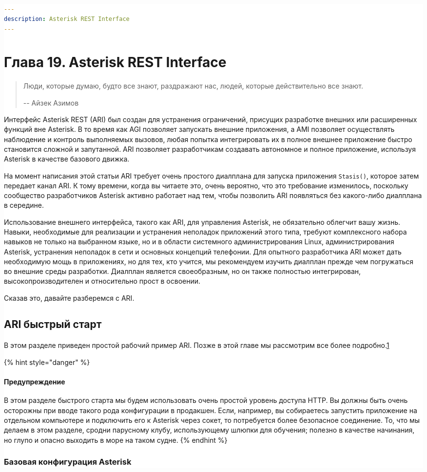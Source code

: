 ```yaml
---
description: Asterisk REST Interface
---
```


# Глава 19. Asterisk REST Interface

> Люди, которые думаю, будто все знают, раздражают нас, людей, которые действительно все знают.
>
> -- Айзек Азимов

Интерфейс Asterisk REST \(ARI\) был создан для устранения ограничений, присущих разработке внешних или расширенных функций вне Asterisk. В то время как AGI позволяет запускать внешние приложения, а AMI позволяет осуществлять наблюдение и контроль выполняемых вызовов, любая попытка интегрировать их в полное внешнее приложение быстро становится сложной и запутанной. ARI позволяет разработчикам создавать автономное и полное приложение, используя Asterisk в качестве базового движка.

На момент написания этой статьи ARI требует очень простого диалплана для запуска приложения `Stasis()`, которое затем передает канал ARI. К тому времени, когда вы читаете это, очень вероятно, что это требование изменилось, поскольку сообщество разработчиков Asterisk активно работает над тем, чтобы позволить ARI появляться без какого-либо диалплана в середине.

Использование внешнего интерфейса, такого как ARI, для управления Asterisk, не обязательно облегчит вашу жизнь. Навыки, необходимые для реализации и устранения неполадок приложений этого типа, требуют комплексного набора навыков не только на выбранном языке, но и в области системного администрирования Linux, администрирования Asterisk, устранения неполадок в сети и основных концепций телефонии. Для опытного разработчика ARI может дать необходимую мощь в приложениях, но для тех, кто учится, мы рекомендуем изучить диалплан прежде чем погружаться во внешние среды разработки. Диалплан является своеобразным, но он также полностью интегрирован, высокопроизводителен и относительно прост в освоении.

Сказав это, давайте разберемся с ARI.

## ARI быстрый старт

В этом разделе приведен простой рабочий пример ARI. Позже в этой главе мы рассмотрим все более подробно.[1](https://learning.oreilly.com/library/view/asterisk-the-definitive/9781492031598/ch19.html%22%20/l%20%22idm46178403407976)

{% hint style="danger" %}
#### Предупреждение

В этом разделе быстрого старта мы будем использовать очень простой уровень доступа HTTP. Вы должны быть очень осторожны при вводе такого рода конфигурации в продакшен. Если, например, вы собираетесь запустить приложение на отдельном компьютере и подключить его к Asterisk через сокет, то потребуется более безопасное соединение. То, что мы делаем в этом разделе, сродни парусному клубу, использующему шлюпки для обучения; полезно в качестве начинания, но глупо и опасно выходить в море на таком судне.
{% endhint %}

### Базовая конфигурация Asterisk
